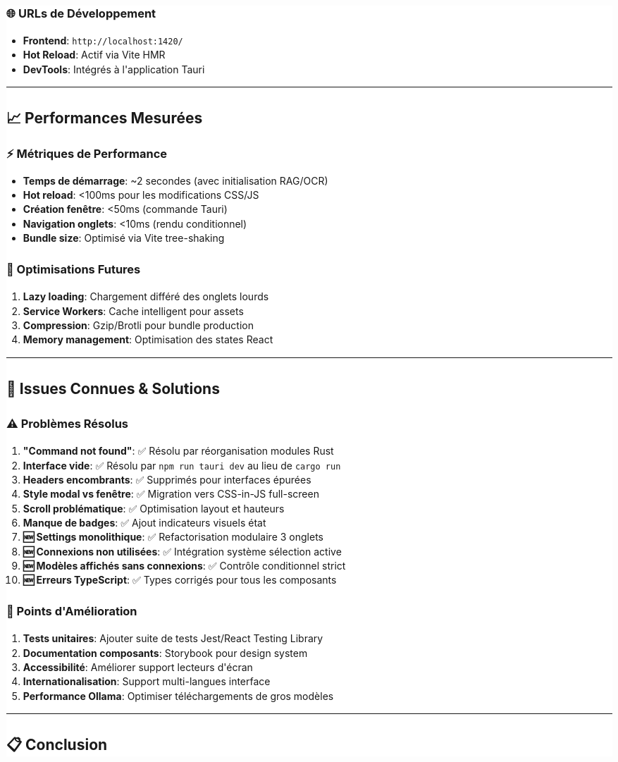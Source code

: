 ### 🌐 URLs de Développement
- **Frontend**: `http://localhost:1420/`
- **Hot Reload**: Actif via Vite HMR
- **DevTools**: Intégrés à l'application Tauri

---

## 📈 Performances Mesurées

### ⚡ Métriques de Performance
- **Temps de démarrage**: ~2 secondes (avec initialisation RAG/OCR)
- **Hot reload**: <100ms pour les modifications CSS/JS
- **Création fenêtre**: <50ms (commande Tauri)
- **Navigation onglets**: <10ms (rendu conditionnel)
- **Bundle size**: Optimisé via Vite tree-shaking

### 🎯 Optimisations Futures
1. **Lazy loading**: Chargement différé des onglets lourds
2. **Service Workers**: Cache intelligent pour assets
3. **Compression**: Gzip/Brotli pour bundle production
4. **Memory management**: Optimisation des states React

---

## 🐛 Issues Connues & Solutions

### ⚠️ Problèmes Résolus
1. **"Command not found"**: ✅ Résolu par réorganisation modules Rust
2. **Interface vide**: ✅ Résolu par `npm run tauri dev` au lieu de `cargo run`
3. **Headers encombrants**: ✅ Supprimés pour interfaces épurées
4. **Style modal vs fenêtre**: ✅ Migration vers CSS-in-JS full-screen
5. **Scroll problématique**: ✅ Optimisation layout et hauteurs
6. **Manque de badges**: ✅ Ajout indicateurs visuels état
7. **🆕 Settings monolithique**: ✅ Refactorisation modulaire 3 onglets
8. **🆕 Connexions non utilisées**: ✅ Intégration système sélection active
9. **🆕 Modèles affichés sans connexions**: ✅ Contrôle conditionnel strict
10. **🆕 Erreurs TypeScript**: ✅ Types corrigés pour tous les composants

### 🔄 Points d'Amélioration
1. **Tests unitaires**: Ajouter suite de tests Jest/React Testing Library
2. **Documentation composants**: Storybook pour design system
3. **Accessibilité**: Améliorer support lecteurs d'écran
4. **Internationalisation**: Support multi-langues interface
5. **Performance Ollama**: Optimiser téléchargements de gros modèles

---

## 📋 Conclusion
